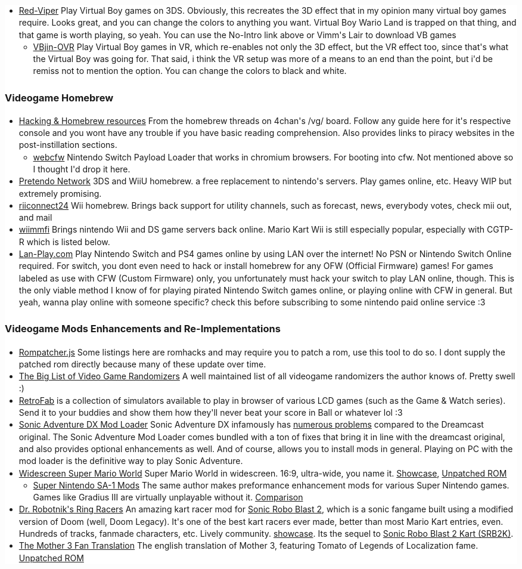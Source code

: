- [Red-Viper](https://archive.org/download/ni-n-vb) Play Virtual Boy games on 3DS. Obviously, this recreates the 3D effect that in my opinion many virtual boy games require. Looks great, and you can change the colors to anything you want. Virtual Boy Wario Land is trapped on that thing, and that game is worth playing, so yeah. You can use the No-Intro link above or Vimm's Lair to download VB games
    - [VBjin-OVR](https://github.com/braindx/vbjin-ovr) Play Virtual Boy games in VR, which re-enables not only the 3D effect, but the VR effect too, since that's what the Virtual Boy was going for. That said, i think the VR setup was more of a means to an end than the point, but i'd be remiss not to mention the option. You can change the colors to black and white.

### Videogame Homebrew
- [Hacking & Homebrew resources](https://rentry.co/Guides) From the homebrew threads on 4chan's /vg/ board. Follow any guide here for it's respective console and you wont have any trouble if you have basic reading comprehension. Also provides links to piracy websites in the post-instillation sections.
    - [webcfw](https://webcfw.sdsetup.com/) Nintendo Switch Payload Loader that works in chromium browsers. For booting into cfw. Not mentioned above so I thought I'd drop it here.
- [Pretendo Network](https://pretendo.network/) 3DS and WiiU homebrew. a free replacement to nintendo's servers. Play games online, etc. Heavy WIP but extremely promising.
- [riiconnect24](https://rc24.xyz) Wii homebrew. Brings back support for utility channels, such as forecast, news, everybody votes, check mii out, and mail
- [wiimmfi](https://wiimmfi.de) Brings nintendo Wii and DS game servers back online. Mario Kart Wii is still especially popular, especially with CGTP-R which is listed below.
- [Lan-Play.com](http://lan-play.com/) Play Nintendo Switch and PS4 games online by using LAN over the internet! No PSN or Nintendo Switch Online required. For switch, you dont even need to hack or install homebrew for any OFW (Official Firmware) games! For games labeled as use with CFW (Custom Firmware) only, you unfortunately must hack your switch to play LAN online, though. This is the only viable method I know of for playing pirated Nintendo Switch games online, or playing online with CFW in general. But yeah, wanna play online with someone specific? check this before subscribing to some nintendo paid online service :3

### Videogame Mods Enhancements and Re-Implementations
- [Rompatcher.js](https://www.marcrobledo.com/RomPatcher.js/) Some listings here are romhacks and may require you to patch a rom, use this tool to do so. I dont supply the patched rom directly because many of these update over time.
- [The Big List of Video Game Randomizers](https://github.com/video-game-randomizers/rando-list) A well maintained list of all videogame randomizers the author knows of. Pretty swell :)
- [RetroFab](https://itizso.itch.io/retrofab) is a collection of simulators available to play in browser of various LCD games (such as the Game & Watch series). Send it to your buddies and show them how they'll never beat your score in Ball or whatever lol :3
- [Sonic Adventure DX Mod Loader](https://sadxmodinstaller.unreliable.network/) Sonic Adventure DX infamously has [numerous problems](https://www.youtube.com/watch?v=SORYL5J1Heg) compared to the Dreamcast original. The Sonic Adventure Mod Loader comes bundled with a ton of fixes that bring it in line with the dreamcast original, and also provides optional enhancements as well. And of course, allows you to install mods in general. Playing on PC with the mod loader is the definitive way to play Sonic Adventure.
- [Widescreen Super Mario World](https://github.com/VitorVilela7/wide-snes) Super Mario World in widescreen. 16:9, ultra-wide, you name it. [Showcase](https://youtu.be/ghAPgz-jV04), [Unpatched ROM](https://archive.org/download/super-mario-world_202204/Super%20Mario%20World%20%28U%29%20%5B%21%5D.zip)
    - [Super Nintendo SA-1 Mods](https://github.com/VitorVilela7/wide-snes) The same author makes preformance enhancement mods for various Super Nintendo games. Games like Gradius III are virtually unplayable without it. [Comparison](https://youtu.be/6SDqm7uAJa0)
- [Dr. Robotnik's Ring Racers](https://www.kartkrew.org/) An amazing kart racer mod for [Sonic Robo Blast 2](https://www.srb2.org/), which is a sonic fangame built using a modified version of Doom (well, Doom Legacy). It's one of the best kart racers ever made, better than most Mario Kart entries, even. Hundreds of tracks, fanmade characters, etc. Lively community. [showcase](https://www.youtube.com/watch?v=qYrXg1IcW1U). Its the sequel to [Sonic Robo Blast 2 Kart (SRB2K)](https://mb.srb2.org/addons/srb2kart.2435/).
- [The Mother 3 Fan Translation](https://mother3.fobby.net/) The english translation of Mother 3, featuring Tomato of Legends of Localization fame. [Unpatched ROM](https://archive.org/download/ni-roms/roms/Nintendo%20-%20Game%20Boy%20Advance.zip/Mother%203%20%28Japan%29.zip)